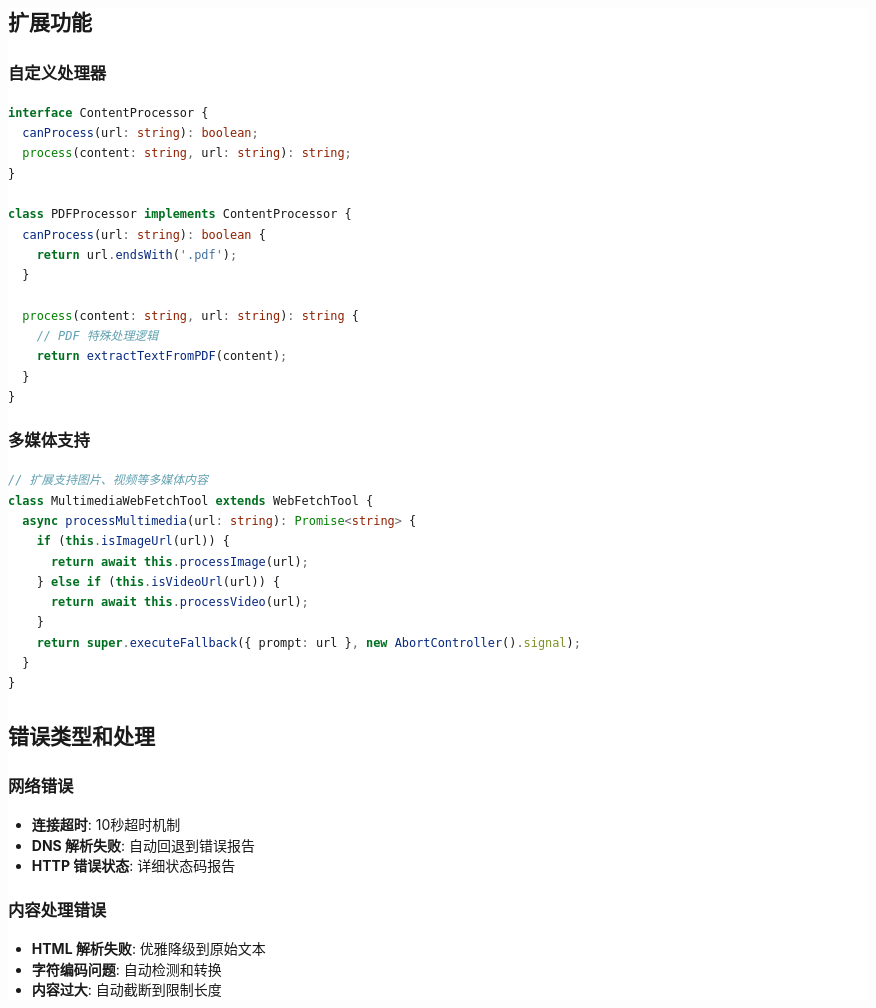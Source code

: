 ## 扩展功能

### 自定义处理器

```typescript
interface ContentProcessor {
  canProcess(url: string): boolean;
  process(content: string, url: string): string;
}

class PDFProcessor implements ContentProcessor {
  canProcess(url: string): boolean {
    return url.endsWith('.pdf');
  }
  
  process(content: string, url: string): string {
    // PDF 特殊处理逻辑
    return extractTextFromPDF(content);
  }
}
```

### 多媒体支持

```typescript
// 扩展支持图片、视频等多媒体内容
class MultimediaWebFetchTool extends WebFetchTool {
  async processMultimedia(url: string): Promise<string> {
    if (this.isImageUrl(url)) {
      return await this.processImage(url);
    } else if (this.isVideoUrl(url)) {
      return await this.processVideo(url);
    }
    return super.executeFallback({ prompt: url }, new AbortController().signal);
  }
}
```

## 错误类型和处理

### 网络错误

- **连接超时**: 10秒超时机制
- **DNS 解析失败**: 自动回退到错误报告
- **HTTP 错误状态**: 详细状态码报告

### 内容处理错误

- **HTML 解析失败**: 优雅降级到原始文本
- **字符编码问题**: 自动检测和转换
- **内容过大**: 自动截断到限制长度
